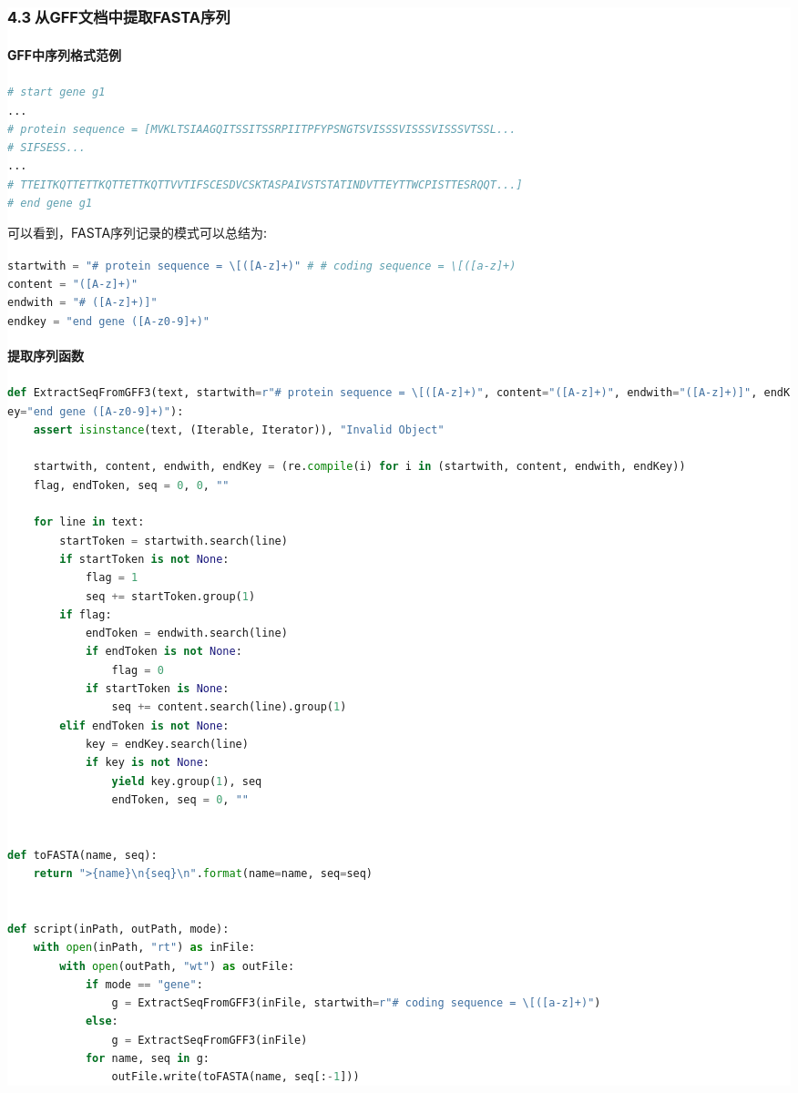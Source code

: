 ### 4.3 从GFF文档中提取FASTA序列

#### GFF中序列格式范例
```bash
# start gene g1
...
# protein sequence = [MVKLTSIAAGQITSSITSSRPIITPFYPSNGTSVISSSVISSSVISSSVTSSL...
# SIFSESS...
...
# TTEITKQTTETTKQTTETTKQTTVVTIFSCESDVCSKTASPAIVSTSTATINDVTTEYTTWCPISTTESRQQT...]
# end gene g1
```

可以看到，FASTA序列记录的模式可以总结为:
```python
startwith = "# protein sequence = \[([A-z]+)" # # coding sequence = \[([a-z]+)
content = "([A-z]+)"
endwith = "# ([A-z]+)]"
endkey = "end gene ([A-z0-9]+)"
```

#### 提取序列函数

```python
def ExtractSeqFromGFF3(text, startwith=r"# protein sequence = \[([A-z]+)", content="([A-z]+)", endwith="([A-z]+)]", endKey="end gene ([A-z0-9]+)"):
    assert isinstance(text, (Iterable, Iterator)), "Invalid Object"

    startwith, content, endwith, endKey = (re.compile(i) for i in (startwith, content, endwith, endKey))
    flag, endToken, seq = 0, 0, ""

    for line in text:
        startToken = startwith.search(line)
        if startToken is not None:
            flag = 1
            seq += startToken.group(1)
        if flag:
            endToken = endwith.search(line)
            if endToken is not None:
                flag = 0
            if startToken is None:
                seq += content.search(line).group(1)
        elif endToken is not None:
            key = endKey.search(line)
            if key is not None:
                yield key.group(1), seq
                endToken, seq = 0, ""


def toFASTA(name, seq):
    return ">{name}\n{seq}\n".format(name=name, seq=seq)


def script(inPath, outPath, mode):
    with open(inPath, "rt") as inFile:
        with open(outPath, "wt") as outFile:
            if mode == "gene":
                g = ExtractSeqFromGFF3(inFile, startwith=r"# coding sequence = \[([a-z]+)")
            else:
                g = ExtractSeqFromGFF3(inFile)
            for name, seq in g:
                outFile.write(toFASTA(name, seq[:-1]))


```